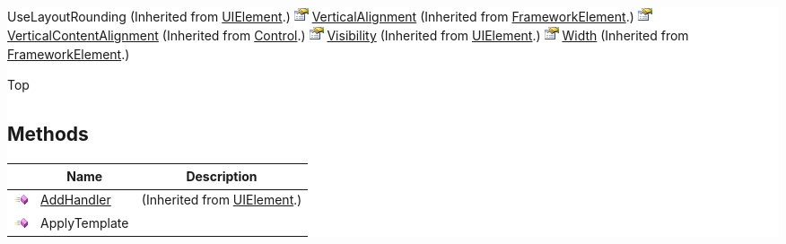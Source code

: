 <td>UseLayoutRounding</td>
<td>(Inherited from <a href="https://msdn.microsoft.com/en-us/library/ms590078">UIElement</a>.)</td>
</tr>
<tr class="even">
<td><img src="images\Ff422600.pubproperty(en-us,VS.91).gif" title="Public property" alt="Public property" /></td>
<td><a href="https://msdn.microsoft.com/en-us/library/ms600904">VerticalAlignment</a></td>
<td>(Inherited from <a href="https://msdn.microsoft.com/en-us/library/ms602714">FrameworkElement</a>.)</td>
</tr>
<tr class="odd">
<td><img src="images\Ff422600.pubproperty(en-us,VS.91).gif" title="Public property" alt="Public property" /></td>
<td><a href="https://msdn.microsoft.com/en-us/library/ms592525">VerticalContentAlignment</a></td>
<td>(Inherited from <a href="https://msdn.microsoft.com/en-us/library/ms609826">Control</a>.)</td>
</tr>
<tr class="even">
<td><img src="images\Ff422600.pubproperty(en-us,VS.91).gif" title="Public property" alt="Public property" /></td>
<td><a href="https://msdn.microsoft.com/en-us/library/ms588755">Visibility</a></td>
<td>(Inherited from <a href="https://msdn.microsoft.com/en-us/library/ms590078">UIElement</a>.)</td>
</tr>
<tr class="odd">
<td><img src="images\Ff422600.pubproperty(en-us,VS.91).gif" title="Public property" alt="Public property" /></td>
<td><a href="https://msdn.microsoft.com/en-us/library/ms600906">Width</a></td>
<td>(Inherited from <a href="https://msdn.microsoft.com/en-us/library/ms602714">FrameworkElement</a>.)</td>
</tr>
</tbody>
</table>

Top

## Methods

<table>
<thead>
<tr class="header">
<th> </th>
<th>Name</th>
<th>Description</th>
</tr>
</thead>
<tbody>
<tr class="odd">
<td><img src="images\Ff423329.pubmethod(en-us,VS.91).gif" title="Public method" alt="Public method" /></td>
<td><a href="https://docs.microsoft.com/en-us/dotnet/api/system.windows.uielement.addhandler?redirectedfrom=MSDN#System_Windows_UIElement_AddHandler_System_Windows_RoutedEvent_System_Delegate_System_Boolean_">AddHandler</a></td>
<td>(Inherited from <a href="https://msdn.microsoft.com/en-us/library/ms590078">UIElement</a>.)</td>
</tr>
<tr class="even">
<td><img src="images\Ff423329.pubmethod(en-us,VS.91).gif" title="Public method" alt="Public method" /></td>
<td>ApplyTemplate</td>